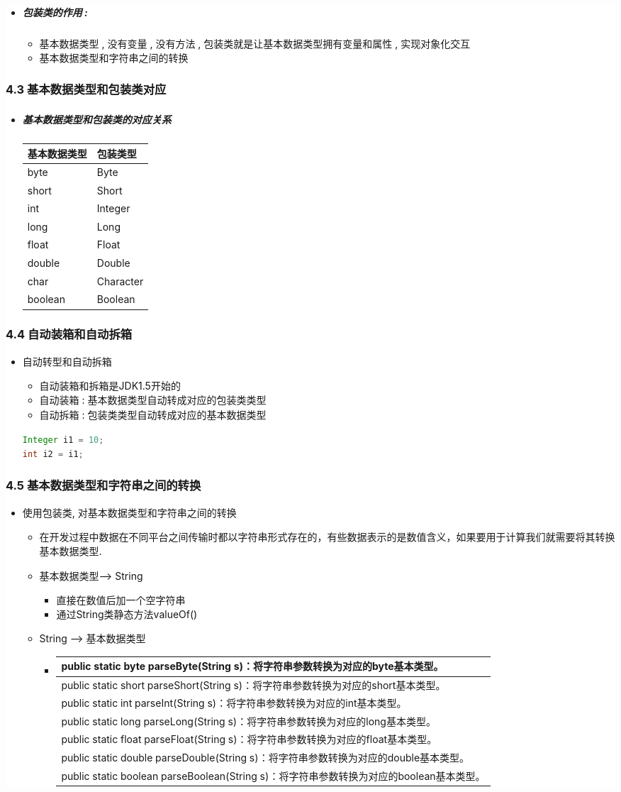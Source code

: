 - ##### 包装类的作用 : 

  - 基本数据类型 , 没有变量 , 没有方法 , 包装类就是让基本数据类型拥有变量和属性 , 实现对象化交互
  - 基本数据类型和字符串之间的转换

### 4.3 基本数据类型和包装类对应

- ##### 基本数据类型和包装类的对应关系

  | **基本数据类型** | **包装类型** |
  | ---------------- | ------------ |
  | byte             | Byte         |
  | short            | Short        |
  | int              | Integer      |
  | long             | Long         |
  | float            | Float        |
  | double           | Double       |
  | char             | Character    |
  | boolean          | Boolean      |

### 4.4 自动装箱和自动拆箱

- 自动转型和自动拆箱

  - 自动装箱和拆箱是JDK1.5开始的
  - 自动装箱 : 基本数据类型自动转成对应的包装类类型
  - 自动拆箱 : 包装类类型自动转成对应的基本数据类型

  ```java
  Integer i1 = 10;
  int i2 = i1;
  ```

### 4.5 基本数据类型和字符串之间的转换

- 使用包装类, 对基本数据类型和字符串之间的转换

  - 在开发过程中数据在不同平台之间传输时都以字符串形式存在的，有些数据表示的是数值含义，如果要用于计算我们就需要将其转换基本数据类型.

  - 基本数据类型--> String

    - 直接在数值后加一个空字符串
    - 通过String类静态方法valueOf()

  - String --> 基本数据类型

    - | public static byte parseByte(String s)：将字符串参数转换为对应的byte基本类型。 |
      | ------------------------------------------------------------ |
      | public static short parseShort(String s)：将字符串参数转换为对应的short基本类型。 |
      | public static int parseInt(String s)：将字符串参数转换为对应的int基本类型。 |
      | public static long parseLong(String s)：将字符串参数转换为对应的long基本类型。 |
      | public static float parseFloat(String s)：将字符串参数转换为对应的float基本类型。 |
      | public static double parseDouble(String s)：将字符串参数转换为对应的double基本类型。 |
      | public static boolean parseBoolean(String s)：将字符串参数转换为对应的boolean基本类型。 |
